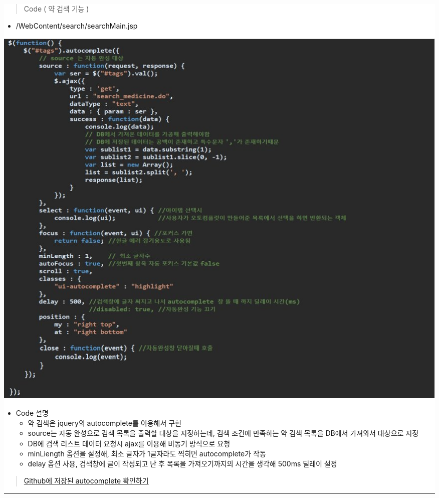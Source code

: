 > Code ( 약 검색 기능 )

* /WebContent/search/searchMain.jsp

![search](https://github.com/SbinSho/JSPModel2_Project/blob/master/img/search.png)

* Code 설명 
    * 약 검색은 jquery의 autocomplete를 이용해서 구현
    * source는 자동 완성으로 검색 목록을 출력할 대상을 지정하는데, 검색 조건에 만족하는 약 검색 목록을 DB에서 가져와서 대상으로 지정
    * DB에 검색 리스트 데이터 요청시 ajax를 이용해 비동기 방식으로 요청
    * minLiength 옵션을 설정해, 최소 글자가 1글자라도 찍히면 autocomplete가 작동
    * delay 옵션 사용, 검색창에 글이 작성되고 난 후 목록을 가져오기까지의 시간을 생각해 500ms 딜레이 설정 
    
> [Github에 저장된 autocomplete 확인하기](https://github.com/SbinSho/JSPModel2_Project/blob/master/WebContent/search/searchMain.jsp)    

---
